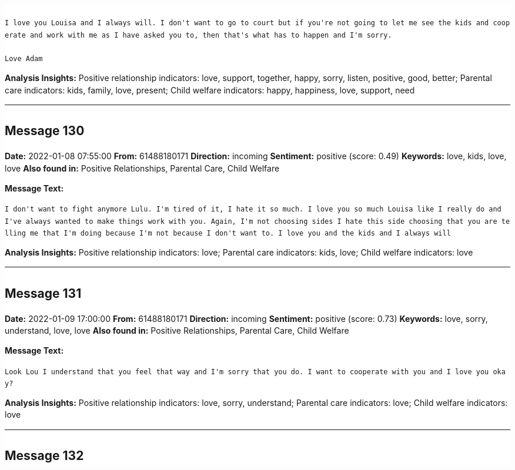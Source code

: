 ```

I love you Louisa and I always will. I don't want to go to court but if you're not going to let me see the kids and cooperate and work with me as I have asked you to, then that's what has to happen and I'm sorry. 

Love Adam
```

**Analysis Insights:** Positive relationship indicators: love, support, together, happy, sorry, listen, positive, good, better; Parental care indicators: kids, family, love, present; Child welfare indicators: happy, happiness, love, support, need

---
## Message 130

**Date:** 2022-01-08 07:55:00
**From:** 61488180171
**Direction:** incoming
**Sentiment:** positive (score: 0.49)
**Keywords:** love, kids, love, love
**Also found in:** Positive Relationships, Parental Care, Child Welfare

**Message Text:**
```
I don't want to fight anymore Lulu. I'm tired of it, I hate it so much. I love you so much Louisa like I really do and I've always wanted to make things work with you. Again, I'm not choosing sides I hate this side choosing that you are telling me that I'm doing because I'm not because I don't want to. I love you and the kids and I always will
```

**Analysis Insights:** Positive relationship indicators: love; Parental care indicators: kids, love; Child welfare indicators: love

---
## Message 131

**Date:** 2022-01-09 17:00:00
**From:** 61488180171
**Direction:** incoming
**Sentiment:** positive (score: 0.73)
**Keywords:** love, sorry, understand, love, love
**Also found in:** Positive Relationships, Parental Care, Child Welfare

**Message Text:**
```
Look Lou I understand that you feel that way and I'm sorry that you do. I want to cooperate with you and I love you okay? 
```

**Analysis Insights:** Positive relationship indicators: love, sorry, understand; Parental care indicators: love; Child welfare indicators: love

---
## Message 132
